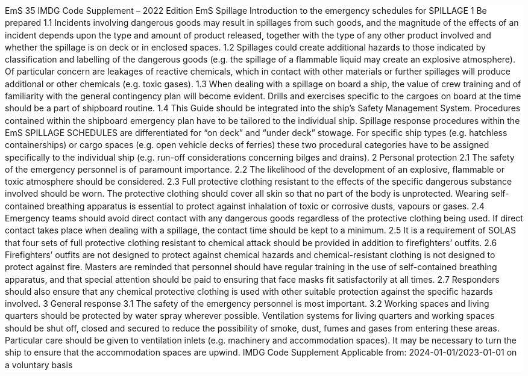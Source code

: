 EmS 35 IMDG Code Supplement – 2022 Edition EmS Spillage Introduction to the emergency schedules for SPILLAGE 1 Be prepared 1.1 Incidents involving dangerous goods may result in spillages from such goods, and the magnitude of the effects of an incident depends upon the type and amount of product released, together with the type of any other product involved and whether the spillage is on deck or in enclosed spaces. 1.2 Spillages could create additional hazards to those indicated by classification and labelling of the dangerous goods (e.g. the spillage of a flammable liquid may create an explosive atmosphere). Of particular concern are leakages of reactive chemicals, which in contact with other materials or further spillages will produce additional or other chemicals (e.g. toxic gases). 1.3 When dealing with a spillage on board a ship, the value of crew training and of familiarity with the general contingency plan will become evident. Drills and exercises specific to the cargoes on board at the time should be a part of shipboard routine. 1.4 This Guide should be integrated into the ship’s Safety Management System. Procedures contained within the shipboard emergency plan have to be tailored to the individual ship. Spillage response procedures within the EmS SPILLAGE SCHEDULES are differentiated for “on deck” and “under deck” stowage. For specific ship types (e.g. hatchless containerships) or cargo spaces (e.g. open vehicle decks of ferries) these two procedural categories have to be assigned specifically to the individual ship (e.g. run-off considerations concerning bilges and drains). 2 Personal protection 2.1 The safety of the emergency personnel is of paramount importance. 2.2 The likelihood of the development of an explosive, flammable or toxic atmosphere should be considered. 2.3 Full protective clothing resistant to the effects of the specific dangerous substance involved should be worn. The protective clothing should cover all skin so that no part of the body is unprotected. Wearing self-contained breathing apparatus is essential to protect against inhalation of toxic or corrosive dusts, vapours or gases. 2.4 Emergency teams should avoid direct contact with any dangerous goods regardless of the protective clothing being used. If direct contact takes place when dealing with a spillage, the contact time should be kept to a minimum. 2.5 It is a requirement of SOLAS that four sets of full protective clothing resistant to chemical attack should be provided in addition to firefighters’ outfits. 2.6 Firefighters’ outfits are not designed to protect against chemical hazards and chemical-resistant clothing is not designed to protect against fire. Masters are reminded that personnel should have regular training in the use of self-contained breathing apparatus, and that special attention should be paid to ensuring that face masks fit satisfactorily at all times. 2.7 Responders should also ensure that any chemical protective clothing is used with other suitable protection against the specific hazards involved. 3 General response 3.1 The safety of the emergency personnel is most important. 3.2 Working spaces and living quarters should be protected by water spray wherever possible. Ventilation systems for living quarters and working spaces should be shut off, closed and secured to reduce the possibility of smoke, dust, fumes and gases from entering these areas. Particular care should be given to ventilation inlets (e.g. machinery and accommodation spaces). It may be necessary to turn the ship to ensure that the accommodation spaces are upwind. IMDG Code Supplement Applicable from: 2024-01-01/2023-01-01 on a voluntary basis

